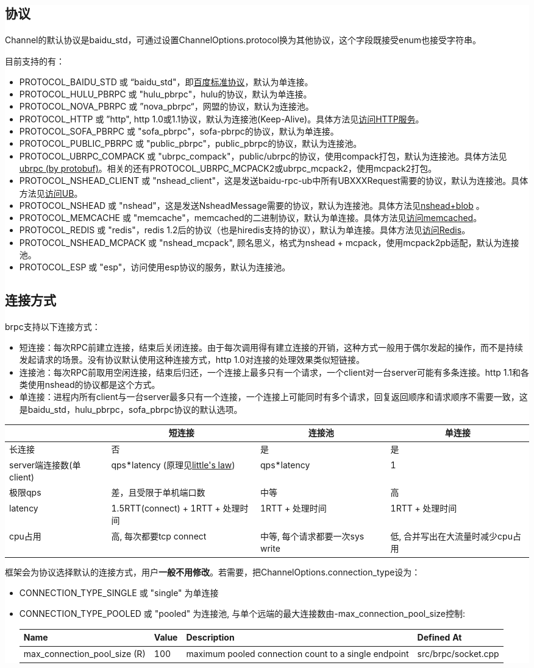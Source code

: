 ## 协议

Channel的默认协议是baidu_std，可通过设置ChannelOptions.protocol换为其他协议，这个字段既接受enum也接受字符串。

目前支持的有：

- PROTOCOL_BAIDU_STD 或 “baidu_std"，即[百度标准协议](baidu_std.md)，默认为单连接。
- PROTOCOL_HULU_PBRPC 或 "hulu_pbrpc"，hulu的协议，默认为单连接。
- PROTOCOL_NOVA_PBRPC 或 ”nova_pbrpc“，网盟的协议，默认为连接池。
- PROTOCOL_HTTP 或 ”http", http 1.0或1.1协议，默认为连接池(Keep-Alive)。具体方法见[访问HTTP服务](http_client.md)。
- PROTOCOL_SOFA_PBRPC 或 "sofa_pbrpc"，sofa-pbrpc的协议，默认为单连接。
- PROTOCOL_PUBLIC_PBRPC 或 "public_pbrpc"，public_pbrpc的协议，默认为连接池。
- PROTOCOL_UBRPC_COMPACK 或 "ubrpc_compack"，public/ubrpc的协议，使用compack打包，默认为连接池。具体方法见[ubrpc (by protobuf)](ub_client.md)。相关的还有PROTOCOL_UBRPC_MCPACK2或ubrpc_mcpack2，使用mcpack2打包。
- PROTOCOL_NSHEAD_CLIENT 或 "nshead_client"，这是发送baidu-rpc-ub中所有UBXXXRequest需要的协议，默认为连接池。具体方法见[访问UB](ub_client.md)。
- PROTOCOL_NSHEAD 或 "nshead"，这是发送NsheadMessage需要的协议，默认为连接池。具体方法见[nshead+blob](ub_client.md#nshead-blob) 。
- PROTOCOL_MEMCACHE 或 "memcache"，memcached的二进制协议，默认为单连接。具体方法见[访问memcached](memcache_client.md)。
- PROTOCOL_REDIS 或 "redis"，redis 1.2后的协议（也是hiredis支持的协议），默认为单连接。具体方法见[访问Redis](redis_client.md)。
- PROTOCOL_NSHEAD_MCPACK 或 "nshead_mcpack", 顾名思义，格式为nshead + mcpack，使用mcpack2pb适配，默认为连接池。
- PROTOCOL_ESP 或 "esp"，访问使用esp协议的服务，默认为连接池。

## 连接方式

brpc支持以下连接方式：

- 短连接：每次RPC前建立连接，结束后关闭连接。由于每次调用得有建立连接的开销，这种方式一般用于偶尔发起的操作，而不是持续发起请求的场景。没有协议默认使用这种连接方式，http 1.0对连接的处理效果类似短链接。
- 连接池：每次RPC前取用空闲连接，结束后归还，一个连接上最多只有一个请求，一个client对一台server可能有多条连接。http 1.1和各类使用nshead的协议都是这个方式。
- 单连接：进程内所有client与一台server最多只有一个连接，一个连接上可能同时有多个请求，回复返回顺序和请求顺序不需要一致，这是baidu_std，hulu_pbrpc，sofa_pbrpc协议的默认选项。

|                     | 短连接                                      | 连接池                   | 单连接                 |
| ------------------- | ---------------------------------------- | --------------------- | ------------------- |
| 长连接                 | 否                                        | 是                     | 是                   |
| server端连接数(单client) | qps*latency (原理见[little's law](https://en.wikipedia.org/wiki/Little%27s_law)) | qps*latency           | 1                   |
| 极限qps               | 差，且受限于单机端口数                              | 中等                    | 高                   |
| latency             | 1.5RTT(connect) + 1RTT + 处理时间            | 1RTT + 处理时间           | 1RTT + 处理时间         |
| cpu占用               | 高, 每次都要tcp connect                       | 中等, 每个请求都要一次sys write | 低, 合并写出在大流量时减少cpu占用 |

框架会为协议选择默认的连接方式，用户**一般不用修改**。若需要，把ChannelOptions.connection_type设为：

- CONNECTION_TYPE_SINGLE 或 "single" 为单连接

- CONNECTION_TYPE_POOLED 或 "pooled" 为连接池, 与单个远端的最大连接数由-max_connection_pool_size控制:

  | Name                         | Value | Description                              | Defined At          |
  | ---------------------------- | ----- | ---------------------------------------- | ------------------- |
  | max_connection_pool_size (R) | 100   | maximum pooled connection count to a single endpoint | src/brpc/socket.cpp |
